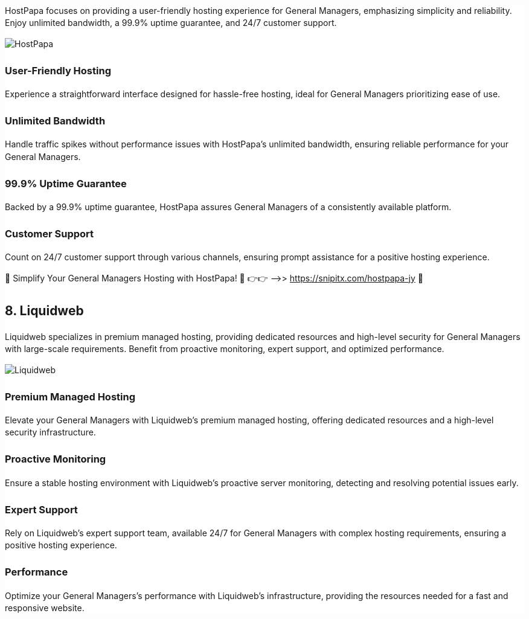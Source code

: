 HostPapa focuses on providing a user-friendly hosting experience for General Managers, emphasizing simplicity and reliability. Enjoy unlimited bandwidth, a 99.9% uptime guarantee, and 24/7 customer support.

![HostPapa](https://i.imgur.com/ouDTkvl.jpeg "HostPapa Hosting")

### User-Friendly Hosting
Experience a straightforward interface designed for hassle-free hosting, ideal for General Managers prioritizing ease of use.

### Unlimited Bandwidth
Handle traffic spikes without performance issues with HostPapa’s unlimited bandwidth, ensuring reliable performance for your General Managers.

### 99.9% Uptime Guarantee
Backed by a 99.9% uptime guarantee, HostPapa assures General Managers of a consistently available platform.

### Customer Support
Count on 24/7 customer support through various channels, ensuring prompt assistance for a positive hosting experience.

🌈 Simplify Your General Managers Hosting with HostPapa! 🚀
👉👉 -->> https://snipitx.com/hostpapa-jy 🚀

## 8. Liquidweb

Liquidweb specializes in premium managed hosting, providing dedicated resources and high-level security for General Managers with large-scale requirements. Benefit from proactive monitoring, expert support, and optimized performance.

![Liquidweb](https://i.imgur.com/4IvT9SC.jpeg "Liquidweb Hosting")

### Premium Managed Hosting
Elevate your General Managers with Liquidweb’s premium managed hosting, offering dedicated resources and a high-level security infrastructure.

### Proactive Monitoring
Ensure a stable hosting environment with Liquidweb’s proactive server monitoring, detecting and resolving potential issues early.

### Expert Support
Rely on Liquidweb’s expert support team, available 24/7 for General Managers with complex hosting requirements, ensuring a positive hosting experience.

### Performance
Optimize your General Managers’s performance with Liquidweb’s infrastructure, providing the resources needed for a fast and responsive website.
